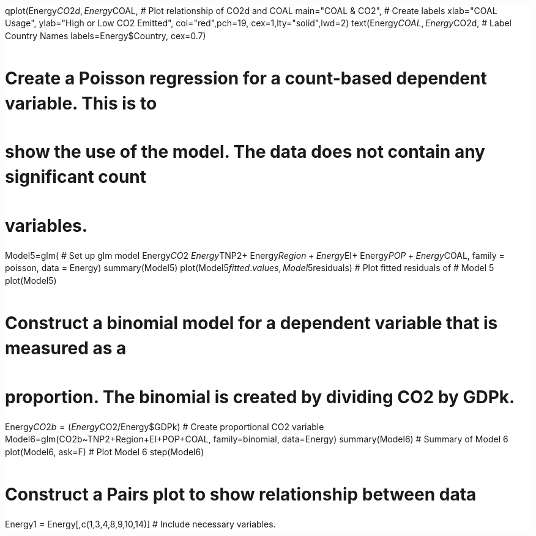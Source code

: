 qplot(Energy$CO2d,Energy$COAL,      # Plot relationship of CO2d and COAL
     main="COAL & CO2",               # Create labels
     xlab="COAL Usage",
     ylab="High or Low CO2 Emitted",
     col="red",pch=19, cex=1,lty="solid",lwd=2)
text(Energy$COAL, Energy$CO2d,        # Label Country Names
     labels=Energy$Country, cex=0.7)


# Create a Poisson regression for a count-based dependent variable. This is to
# show the use of the model. The data does not contain any significant count
# variables.

Model5=glm(                           # Set up glm model
  Energy$CO2~Energy$TNP2+
    Energy$Region+Energy$EI+
    Energy$POP+Energy$COAL,
  family = poisson,
  data = Energy)
summary(Model5)
plot(Model5$fitted.values,Model5$residuals) # Plot fitted residuals of
                                            # Model 5
plot(Model5)


# Construct a binomial model for a dependent variable that is measured as a 
# proportion. The binomial is created by dividing CO2 by GDPk.

Energy$CO2b = (Energy$CO2/Energy$GDPk)     # Create proportional CO2 variable
Model6=glm(CO2b~TNP2+Region+EI+POP+COAL,
           family=binomial, data=Energy)
summary(Model6)                    # Summary of Model 6
plot(Model6, ask=F)                # Plot Model 6
step(Model6)


# Construct a Pairs plot to show relationship between data

Energy1 = Energy[,c(1,3,4,8,9,10,14)]  # Include necessary variables.
